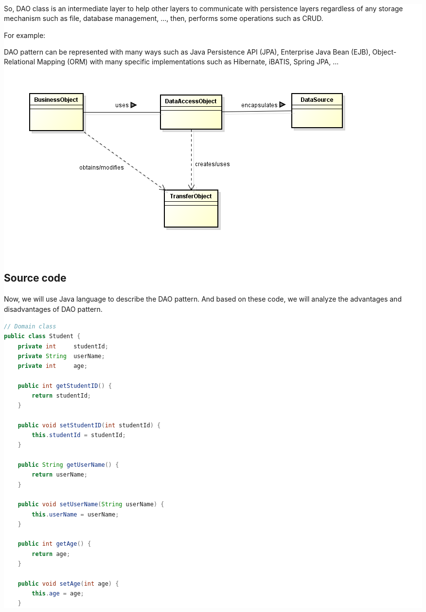 So, DAO class is an intermediate layer to help other layers to communicate with persistence layers regardless of any storage mechanism such as file, database management, ..., then, performs some operations such as CRUD.

For example:

DAO pattern can be represented with many ways such as Java Persistence API (JPA), Enterprise Java Bean (EJB), Object-Relational Mapping (ORM) with many specific implementations such as Hibernate, iBATIS, Spring JPA, ...

![Basic DAO pattern](../img/design-pattern/dao-pattern/DAO-pattern.png)

<br>

## Source code
Now, we will use Java language to describe the DAO pattern. And based on these code, we will analyze the advantages and disadvantages of DAO pattern.

```java
// Domain class
public class Student {
    private int     studentId;
    private String  userName;
    private int     age;

    public int getStudentID() {
        return studentId;
    }

    public void setStudentID(int studentId) {
        this.studentId = studentId;
    }

    public String getUserName() {
        return userName;
    }

    public void setUserName(String userName) {
        this.userName = userName;
    }

    public int getAge() {
        return age;
    }

    public void setAge(int age) {
        this.age = age;
    }
```